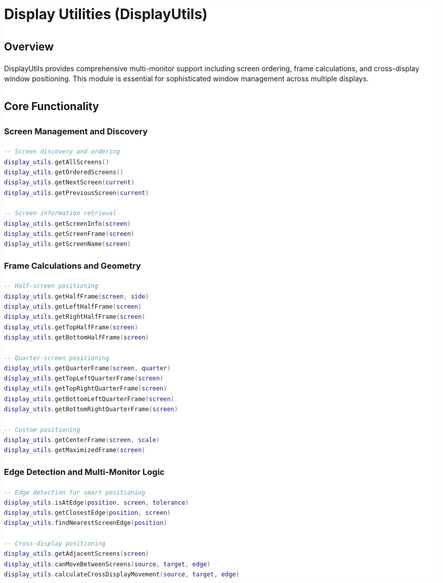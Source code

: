 # Display Utilities (DisplayUtils)

## Overview

DisplayUtils provides comprehensive multi-monitor support including screen ordering, frame calculations, and cross-display window positioning. This module is essential for sophisticated window management across multiple displays.

## Core Functionality

### Screen Management and Discovery

```lua
-- Screen discovery and ordering
display_utils.getAllScreens()
display_utils.getOrderedScreens()
display_utils.getNextScreen(current)
display_utils.getPreviousScreen(current)

-- Screen information retrieval
display_utils.getScreenInfo(screen)
display_utils.getScreenFrame(screen)
display_utils.getScreenName(screen)
```

### Frame Calculations and Geometry

```lua
-- Half-screen positioning
display_utils.getHalfFrame(screen, side)
display_utils.getLeftHalfFrame(screen)
display_utils.getRightHalfFrame(screen)
display_utils.getTopHalfFrame(screen)
display_utils.getBottomHalfFrame(screen)

-- Quarter-screen positioning
display_utils.getQuarterFrame(screen, quarter)
display_utils.getTopLeftQuarterFrame(screen)
display_utils.getTopRightQuarterFrame(screen)
display_utils.getBottomLeftQuarterFrame(screen)
display_utils.getBottomRightQuarterFrame(screen)

-- Custom positioning
display_utils.getCenterFrame(screen, scale)
display_utils.getMaximizedFrame(screen)
```

### Edge Detection and Multi-Monitor Logic

```lua
-- Edge detection for smart positioning
display_utils.isAtEdge(position, screen, tolerance)
display_utils.getClosestEdge(position, screen)
display_utils.findNearestScreenEdge(position)

-- Cross-display positioning
display_utils.getAdjacentScreens(screen)
display_utils.canMoveBetweenScreens(source, target, edge)
display_utils.calculateCrossDisplayMovement(source, target, edge)
```

